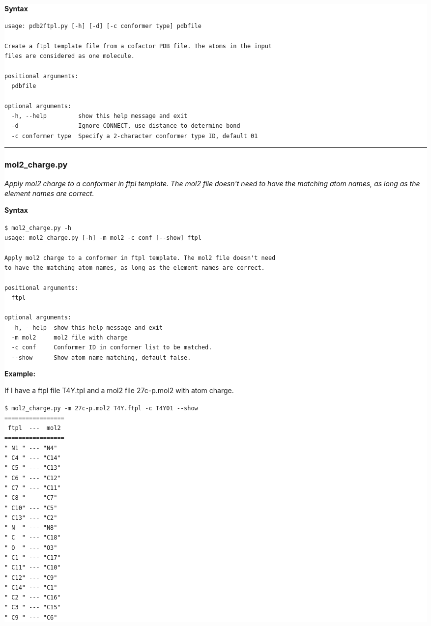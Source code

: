 **Syntax**
```
usage: pdb2ftpl.py [-h] [-d] [-c conformer type] pdbfile

Create a ftpl template file from a cofactor PDB file. The atoms in the input
files are considered as one molecule.

positional arguments:
  pdbfile

optional arguments:
  -h, --help         show this help message and exit
  -d                 Ignore CONNECT, use distance to determine bond
  -c conformer type  Specify a 2-character conformer type ID, default 01
```

---

### mol2_charge.py
*Apply mol2 charge to a conformer in ftpl template. The mol2 file doesn't need to have the matching atom names, as long as the element names are correct.*

**Syntax**
```
$ mol2_charge.py -h
usage: mol2_charge.py [-h] -m mol2 -c conf [--show] ftpl

Apply mol2 charge to a conformer in ftpl template. The mol2 file doesn't need
to have the matching atom names, as long as the element names are correct.

positional arguments:
  ftpl

optional arguments:
  -h, --help  show this help message and exit
  -m mol2     mol2 file with charge
  -c conf     Conformer ID in conformer list to be matched.
  --show      Show atom name matching, default false.
```

**Example:**

If I have a ftpl file T4Y.tpl and a mol2 file 27c-p.mol2 with atom charge.
```
$ mol2_charge.py -m 27c-p.mol2 T4Y.ftpl -c T4Y01 --show
=================
 ftpl  ---  mol2
=================
" N1 " --- "N4"
" C4 " --- "C14"
" C5 " --- "C13"
" C6 " --- "C12"
" C7 " --- "C11"
" C8 " --- "C7"
" C10" --- "C5"
" C13" --- "C2"
" N  " --- "N8"
" C  " --- "C18"
" O  " --- "O3"
" C1 " --- "C17"
" C11" --- "C10"
" C12" --- "C9"
" C14" --- "C1"
" C2 " --- "C16"
" C3 " --- "C15"
" C9 " --- "C6"
```